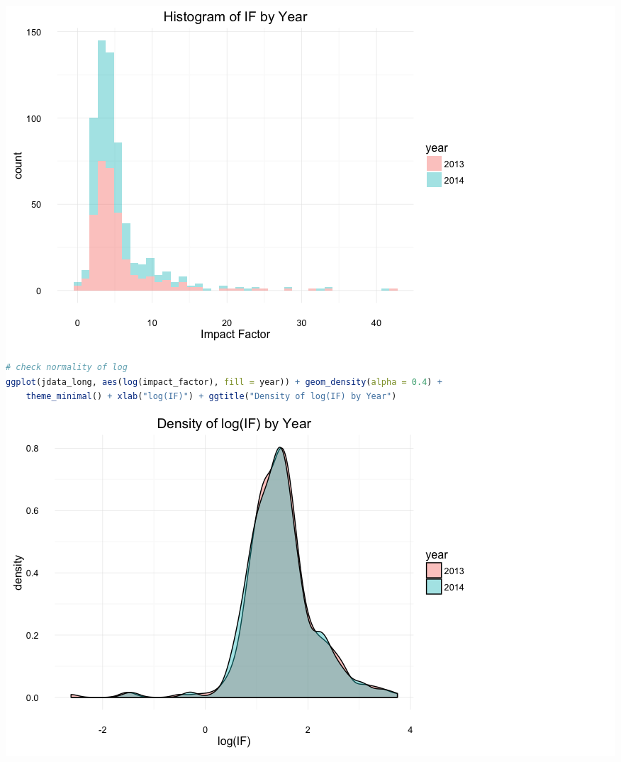 ![](analysis-datasharing-withcode_files/figure-html/unnamed-chunk-5-2.png)

```r
# check normality of log
ggplot(jdata_long, aes(log(impact_factor), fill = year)) + geom_density(alpha = 0.4) + 
    theme_minimal() + xlab("log(IF)") + ggtitle("Density of log(IF) by Year")
```

![](analysis-datasharing-withcode_files/figure-html/unnamed-chunk-5-3.png)
